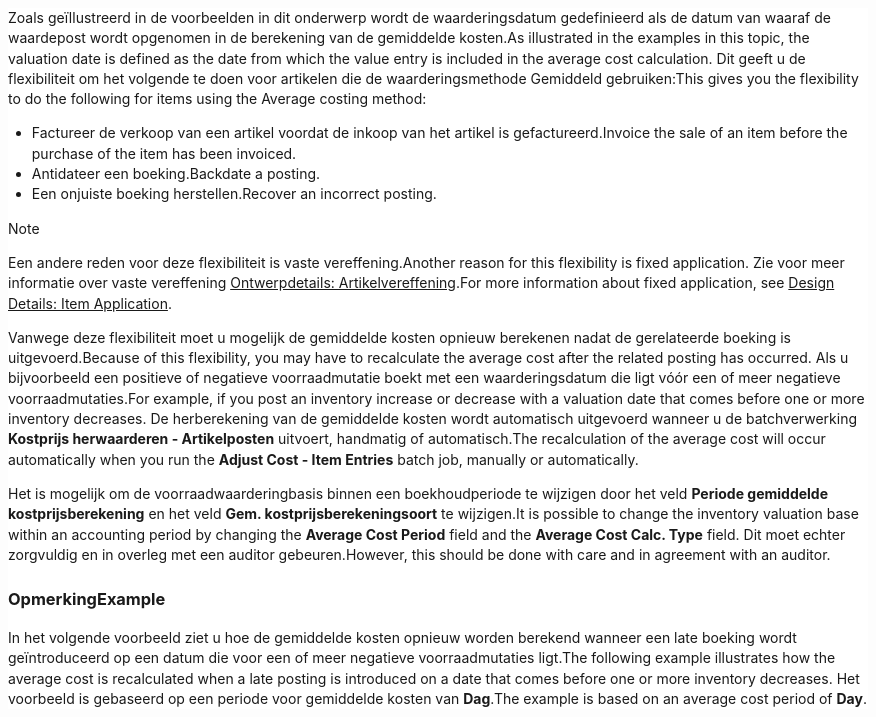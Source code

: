  <span data-ttu-id="af791-429">Zoals geïllustreerd in de voorbeelden in dit onderwerp wordt de waarderingsdatum gedefinieerd als de datum van waaraf de waardepost wordt opgenomen in de berekening van de gemiddelde kosten.</span><span class="sxs-lookup"><span data-stu-id="af791-429">As illustrated in the examples in this topic, the valuation date is defined as the date from which the value entry is included in the average cost calculation.</span></span> <span data-ttu-id="af791-430">Dit geeft u de flexibiliteit om het volgende te doen voor artikelen die de waarderingsmethode Gemiddeld gebruiken:</span><span class="sxs-lookup"><span data-stu-id="af791-430">This gives you the flexibility to do the following for items using the Average costing method:</span></span>  

-   <span data-ttu-id="af791-431">Factureer de verkoop van een artikel voordat de inkoop van het artikel is gefactureerd.</span><span class="sxs-lookup"><span data-stu-id="af791-431">Invoice the sale of an item before the purchase of the item has been invoiced.</span></span>  
-   <span data-ttu-id="af791-432">Antidateer een boeking.</span><span class="sxs-lookup"><span data-stu-id="af791-432">Backdate a posting.</span></span>  
-   <span data-ttu-id="af791-433">Een onjuiste boeking herstellen.</span><span class="sxs-lookup"><span data-stu-id="af791-433">Recover an incorrect posting.</span></span>  

> [!NOTE]  
>  <span data-ttu-id="af791-434">Een andere reden voor deze flexibiliteit is vaste vereffening.</span><span class="sxs-lookup"><span data-stu-id="af791-434">Another reason for this flexibility is fixed application.</span></span> <span data-ttu-id="af791-435">Zie voor meer informatie over vaste vereffening [Ontwerpdetails: Artikelvereffening](design-details-item-application.md).</span><span class="sxs-lookup"><span data-stu-id="af791-435">For more information about fixed application, see [Design Details: Item Application](design-details-item-application.md).</span></span>  

 <span data-ttu-id="af791-436">Vanwege deze flexibiliteit moet u mogelijk de gemiddelde kosten opnieuw berekenen nadat de gerelateerde boeking is uitgevoerd.</span><span class="sxs-lookup"><span data-stu-id="af791-436">Because of this flexibility, you may have to recalculate the average cost after the related posting has occurred.</span></span> <span data-ttu-id="af791-437">Als u bijvoorbeeld een positieve of negatieve voorraadmutatie boekt met een waarderingsdatum die ligt vóór een of meer negatieve voorraadmutaties.</span><span class="sxs-lookup"><span data-stu-id="af791-437">For example, if you post an inventory increase or decrease with a valuation date that comes before one or more inventory decreases.</span></span> <span data-ttu-id="af791-438">De herberekening van de gemiddelde kosten wordt automatisch uitgevoerd wanneer u de batchverwerking **Kostprijs herwaarderen - Artikelposten** uitvoert, handmatig of automatisch.</span><span class="sxs-lookup"><span data-stu-id="af791-438">The recalculation of the average cost will occur automatically when you run the **Adjust Cost - Item Entries** batch job, manually or automatically.</span></span>  

 <span data-ttu-id="af791-439">Het is mogelijk om de voorraadwaarderingbasis binnen een boekhoudperiode te wijzigen door het veld **Periode gemiddelde kostprijsberekening** en het veld **Gem. kostprijsberekeningsoort** te wijzigen.</span><span class="sxs-lookup"><span data-stu-id="af791-439">It is possible to change the inventory valuation base within an accounting period by changing the **Average Cost Period** field and the **Average Cost Calc. Type** field.</span></span> <span data-ttu-id="af791-440">Dit moet echter zorgvuldig en in overleg met een auditor gebeuren.</span><span class="sxs-lookup"><span data-stu-id="af791-440">However, this should be done with care and in agreement with an auditor.</span></span>  

### <a name="example"></a><span data-ttu-id="af791-441">Opmerking</span><span class="sxs-lookup"><span data-stu-id="af791-441">Example</span></span>  
 <span data-ttu-id="af791-442">In het volgende voorbeeld ziet u hoe de gemiddelde kosten opnieuw worden berekend wanneer een late boeking wordt geïntroduceerd op een datum die voor een of meer negatieve voorraadmutaties ligt.</span><span class="sxs-lookup"><span data-stu-id="af791-442">The following example illustrates how the average cost is recalculated when a late posting is introduced on a date that comes before one or more inventory decreases.</span></span> <span data-ttu-id="af791-443">Het voorbeeld is gebaseerd op een periode voor gemiddelde kosten van **Dag**.</span><span class="sxs-lookup"><span data-stu-id="af791-443">The example is based on an average cost period of **Day**.</span></span>  
